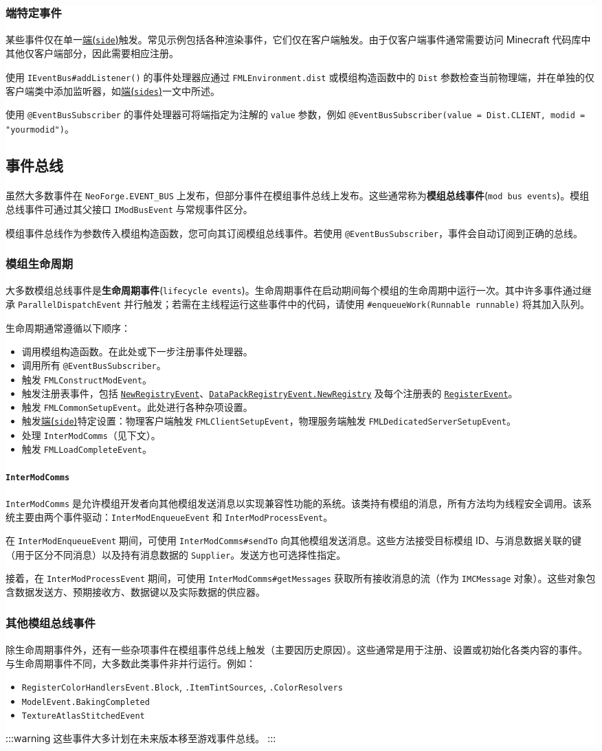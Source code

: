 ### 端特定事件

某些事件仅在单一[端(`side`)][side]触发。常见示例包括各种渲染事件，它们仅在客户端触发。由于仅客户端事件通常需要访问 Minecraft 代码库中其他仅客户端部分，因此需要相应注册。

使用 `IEventBus#addListener()` 的事件处理器应通过 `FMLEnvironment.dist` 或模组构造函数中的 `Dist` 参数检查当前物理端，并在单独的仅客户端类中添加监听器，如[端(`sides`)][side]一文中所述。

使用 `@EventBusSubscriber` 的事件处理器可将端指定为注解的 `value` 参数，例如 `@EventBusSubscriber(value = Dist.CLIENT, modid = "yourmodid")`。

## 事件总线

虽然大多数事件在 `NeoForge.EVENT_BUS` 上发布，但部分事件在模组事件总线上发布。这些通常称为**模组总线事件**(`mod bus events`)。模组总线事件可通过其父接口 `IModBusEvent` 与常规事件区分。

模组事件总线作为参数传入模组构造函数，您可向其订阅模组总线事件。若使用 `@EventBusSubscriber`，事件会自动订阅到正确的总线。

### 模组生命周期

大多数模组总线事件是**生命周期事件**(`lifecycle events`)。生命周期事件在启动期间每个模组的生命周期中运行一次。其中许多事件通过继承 `ParallelDispatchEvent` 并行触发；若需在主线程运行这些事件中的代码，请使用 `#enqueueWork(Runnable runnable)` 将其加入队列。

生命周期通常遵循以下顺序：

- 调用模组构造函数。在此处或下一步注册事件处理器。
- 调用所有 `@EventBusSubscriber`。
- 触发 `FMLConstructModEvent`。
- 触发注册表事件，包括 [`NewRegistryEvent`][newregistry]、[`DataPackRegistryEvent.NewRegistry`][newdatapackregistry] 及每个注册表的 [`RegisterEvent`][registerevent]。
- 触发 `FMLCommonSetupEvent`。此处进行各种杂项设置。
- 触发[端(`side`)][side]特定设置：物理客户端触发 `FMLClientSetupEvent`，物理服务端触发 `FMLDedicatedServerSetupEvent`。
- 处理 `InterModComms`（见下文）。
- 触发 `FMLLoadCompleteEvent`。

#### `InterModComms`

`InterModComms` 是允许模组开发者向其他模组发送消息以实现兼容性功能的系统。该类持有模组的消息，所有方法均为线程安全调用。该系统主要由两个事件驱动：`InterModEnqueueEvent` 和 `InterModProcessEvent`。

在 `InterModEnqueueEvent` 期间，可使用 `InterModComms#sendTo` 向其他模组发送消息。这些方法接受目标模组 ID、与消息数据关联的键（用于区分不同消息）以及持有消息数据的 `Supplier`。发送方也可选择性指定。

接着，在 `InterModProcessEvent` 期间，可使用 `InterModComms#getMessages` 获取所有接收消息的流（作为 `IMCMessage` 对象）。这些对象包含数据发送方、预期接收方、数据键以及实际数据的供应器。

### 其他模组总线事件

除生命周期事件外，还有一些杂项事件在模组事件总线上触发（主要因历史原因）。这些通常是用于注册、设置或初始化各类内容的事件。与生命周期事件不同，大多数此类事件非并行运行。例如：

- `RegisterColorHandlersEvent.Block`, `.ItemTintSources`, `.ColorResolvers` 
- `ModelEvent.BakingCompleted`
- `TextureAtlasStitchedEvent`

:::warning
这些事件大多计划在未来版本移至游戏事件总线。
:::

[modbus]: #事件总线
[newdatapackregistry]: registries.md#自定义数据包注册表
[newregistry]: registries.md#自定义注册表
[registerevent]: registries.md#注册事件
[side]: sides.md